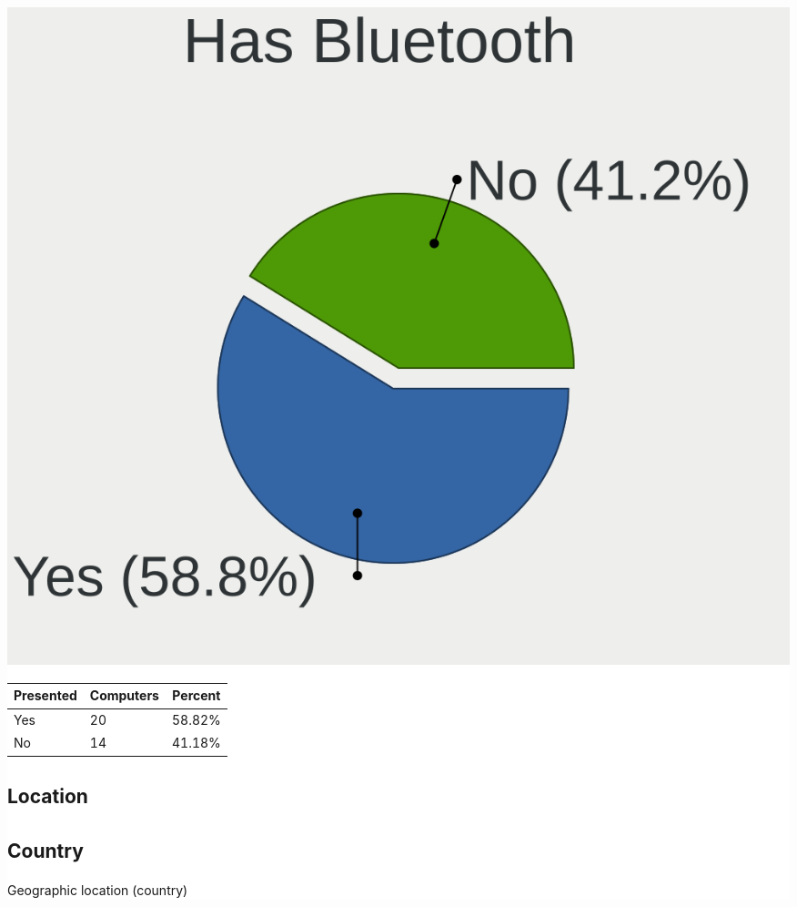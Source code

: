 ![Has Bluetooth](./All/images/pie_chart_bsd/node_has_bluetooth.svg)


| Presented | Computers | Percent |
|-----------|-----------|---------|
| Yes       | 20        | 58.82%  |
| No        | 14        | 41.18%  |

Location
--------

Country
-------

Geographic location (country)
